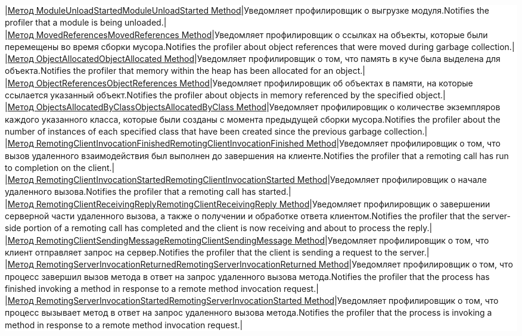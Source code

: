 |[<span data-ttu-id="2651a-195">Метод ModuleUnloadStarted</span><span class="sxs-lookup"><span data-stu-id="2651a-195">ModuleUnloadStarted Method</span></span>](icorprofilercallback-moduleunloadstarted-method.md)|<span data-ttu-id="2651a-196">Уведомляет профилировщик о выгрузке модуля.</span><span class="sxs-lookup"><span data-stu-id="2651a-196">Notifies the profiler that a module is being unloaded.</span></span>|  
|[<span data-ttu-id="2651a-197">Метод MovedReferences</span><span class="sxs-lookup"><span data-stu-id="2651a-197">MovedReferences Method</span></span>](icorprofilercallback-movedreferences-method.md)|<span data-ttu-id="2651a-198">Уведомляет профилировщик о ссылках на объекты, которые были перемещены во время сборки мусора.</span><span class="sxs-lookup"><span data-stu-id="2651a-198">Notifies the profiler about object references that were moved during garbage collection.</span></span>|  
|[<span data-ttu-id="2651a-199">Метод ObjectAllocated</span><span class="sxs-lookup"><span data-stu-id="2651a-199">ObjectAllocated Method</span></span>](icorprofilercallback-objectallocated-method.md)|<span data-ttu-id="2651a-200">Уведомляет профилировщик о том, что память в куче была выделена для объекта.</span><span class="sxs-lookup"><span data-stu-id="2651a-200">Notifies the profiler that memory within the heap has been allocated for an object.</span></span>|  
|[<span data-ttu-id="2651a-201">Метод ObjectReferences</span><span class="sxs-lookup"><span data-stu-id="2651a-201">ObjectReferences Method</span></span>](icorprofilercallback-objectreferences-method.md)|<span data-ttu-id="2651a-202">Уведомляет профилировщик об объектах в памяти, на которые ссылается указанный объект.</span><span class="sxs-lookup"><span data-stu-id="2651a-202">Notifies the profiler about objects in memory referenced by the specified object.</span></span>|  
|[<span data-ttu-id="2651a-203">Метод ObjectsAllocatedByClass</span><span class="sxs-lookup"><span data-stu-id="2651a-203">ObjectsAllocatedByClass Method</span></span>](icorprofilercallback-objectsallocatedbyclass-method.md)|<span data-ttu-id="2651a-204">Уведомляет профилировщик о количестве экземпляров каждого указанного класса, которые были созданы с момента предыдущей сборки мусора.</span><span class="sxs-lookup"><span data-stu-id="2651a-204">Notifies the profiler about the number of instances of each specified class that have been created since the previous garbage collection.</span></span>|  
|[<span data-ttu-id="2651a-205">Метод RemotingClientInvocationFinished</span><span class="sxs-lookup"><span data-stu-id="2651a-205">RemotingClientInvocationFinished Method</span></span>](icorprofilercallback-remotingclientinvocationfinished-method.md)|<span data-ttu-id="2651a-206">Уведомляет профилировщик о том, что вызов удаленного взаимодействия был выполнен до завершения на клиенте.</span><span class="sxs-lookup"><span data-stu-id="2651a-206">Notifies the profiler that a remoting call has run to completion on the client.</span></span>|  
|[<span data-ttu-id="2651a-207">Метод RemotingClientInvocationStarted</span><span class="sxs-lookup"><span data-stu-id="2651a-207">RemotingClientInvocationStarted Method</span></span>](icorprofilercallback-remotingclientinvocationstarted-method.md)|<span data-ttu-id="2651a-208">Уведомляет профилировщик о начале удаленного вызова.</span><span class="sxs-lookup"><span data-stu-id="2651a-208">Notifies the profiler that a remoting call has started.</span></span>|  
|[<span data-ttu-id="2651a-209">Метод RemotingClientReceivingReply</span><span class="sxs-lookup"><span data-stu-id="2651a-209">RemotingClientReceivingReply Method</span></span>](icorprofilercallback-remotingclientreceivingreply-method.md)|<span data-ttu-id="2651a-210">Уведомляет профилировщик о завершении серверной части удаленного вызова, а также о получении и обработке ответа клиентом.</span><span class="sxs-lookup"><span data-stu-id="2651a-210">Notifies the profiler that the server-side portion of a remoting call has completed and the client is now receiving and about to process the reply.</span></span>|  
|[<span data-ttu-id="2651a-211">Метод RemotingClientSendingMessage</span><span class="sxs-lookup"><span data-stu-id="2651a-211">RemotingClientSendingMessage Method</span></span>](icorprofilercallback-remotingclientsendingmessage-method.md)|<span data-ttu-id="2651a-212">Уведомляет профилировщик о том, что клиент отправляет запрос на сервер.</span><span class="sxs-lookup"><span data-stu-id="2651a-212">Notifies the profiler that the client is sending a request to the server.</span></span>|  
|[<span data-ttu-id="2651a-213">Метод RemotingServerInvocationReturned</span><span class="sxs-lookup"><span data-stu-id="2651a-213">RemotingServerInvocationReturned Method</span></span>](icorprofilercallback-remotingserverinvocationreturned-method.md)|<span data-ttu-id="2651a-214">Уведомляет профилировщик о том, что процесс завершил вызов метода в ответ на запрос удаленного вызова метода.</span><span class="sxs-lookup"><span data-stu-id="2651a-214">Notifies the profiler that the process has finished invoking a method in response to a remote method invocation request.</span></span>|  
|[<span data-ttu-id="2651a-215">Метод RemotingServerInvocationStarted</span><span class="sxs-lookup"><span data-stu-id="2651a-215">RemotingServerInvocationStarted Method</span></span>](icorprofilercallback-remotingserverinvocationstarted-method.md)|<span data-ttu-id="2651a-216">Уведомляет профилировщик о том, что процесс вызывает метод в ответ на запрос удаленного вызова метода.</span><span class="sxs-lookup"><span data-stu-id="2651a-216">Notifies the profiler that the process is invoking a method in response to a remote method invocation request.</span></span>|  